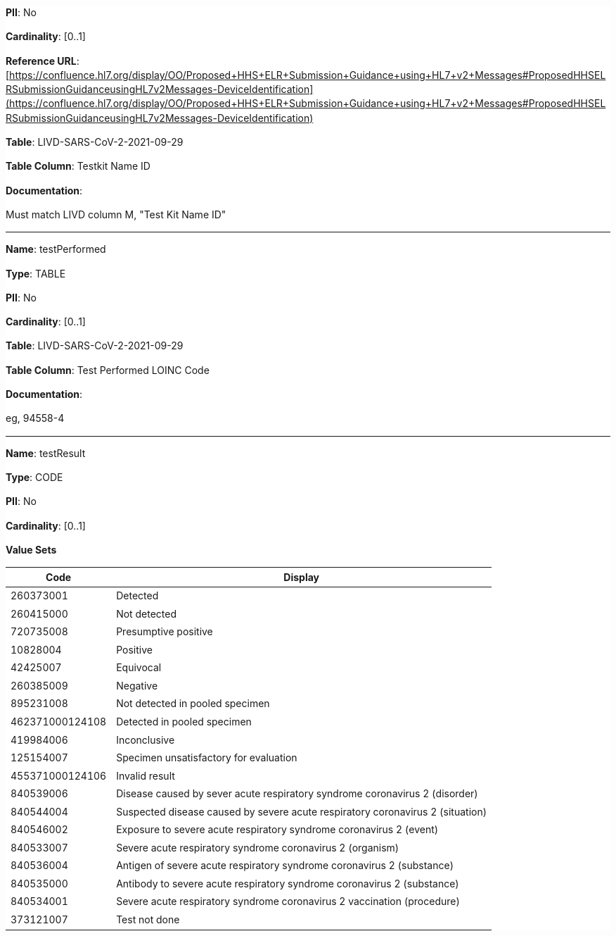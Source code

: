 **PII**: No

**Cardinality**: [0..1]


**Reference URL**:
[https://confluence.hl7.org/display/OO/Proposed+HHS+ELR+Submission+Guidance+using+HL7+v2+Messages#ProposedHHSELRSubmissionGuidanceusingHL7v2Messages-DeviceIdentification](https://confluence.hl7.org/display/OO/Proposed+HHS+ELR+Submission+Guidance+using+HL7+v2+Messages#ProposedHHSELRSubmissionGuidanceusingHL7v2Messages-DeviceIdentification) 

**Table**: LIVD-SARS-CoV-2-2021-09-29

**Table Column**: Testkit Name ID

**Documentation**:

Must match LIVD column M, "Test Kit Name ID"

---

**Name**: testPerformed

**Type**: TABLE

**PII**: No

**Cardinality**: [0..1]

**Table**: LIVD-SARS-CoV-2-2021-09-29

**Table Column**: Test Performed LOINC Code

**Documentation**:

eg, 94558-4

---

**Name**: testResult

**Type**: CODE

**PII**: No

**Cardinality**: [0..1]

**Value Sets**

Code | Display
---- | -------
260373001|Detected
260415000|Not detected
720735008|Presumptive positive
10828004|Positive
42425007|Equivocal
260385009|Negative
895231008|Not detected in pooled specimen
462371000124108|Detected in pooled specimen
419984006|Inconclusive
125154007|Specimen unsatisfactory for evaluation
455371000124106|Invalid result
840539006|Disease caused by sever acute respiratory syndrome coronavirus 2 (disorder)
840544004|Suspected disease caused by severe acute respiratory coronavirus 2 (situation)
840546002|Exposure to severe acute respiratory syndrome coronavirus 2 (event)
840533007|Severe acute respiratory syndrome coronavirus 2 (organism)
840536004|Antigen of severe acute respiratory syndrome coronavirus 2 (substance)
840535000|Antibody to severe acute respiratory syndrome coronavirus 2 (substance)
840534001|Severe acute respiratory syndrome coronavirus 2 vaccination (procedure)
373121007|Test not done
